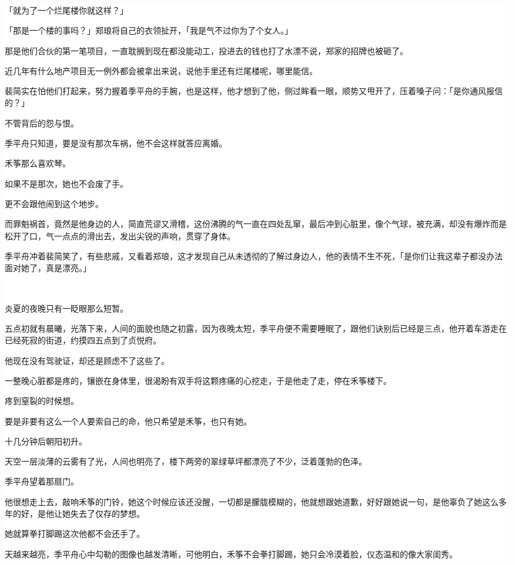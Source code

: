 
「就为了一个烂尾楼你就这样？」


「那是一个楼的事吗？」郑琅将自己的衣领扯开，「我是气不过你为了个女人。」


那是他们合伙的第一笔项目，一直耽搁到现在都没能动工，投进去的钱也打了水漂不说，郑家的招牌也被砸了。


近几年有什么地产项目无一例外都会被拿出来说，说他手里还有烂尾楼呢，哪里能信。


裴简实在怕他们打起来，努力握着季平舟的手腕，也是这样，他才想到了他，侧过眸看一眼，顺势又甩开了，压着嗓子问：「是你通风报信的？」


不管背后的怨与恨。


季平舟只知道，要是没有那次车祸，他不会这样就答应离婚。


禾筝那么喜欢琴。


如果不是那次，她也不会废了手。


更不会跟他闹到这个地步。


而罪魁祸首，竟然是他身边的人，简直荒谬又滑稽，这份沸腾的气一直在四处乱窜，最后冲到心脏里，像个气球，被充满，却没有爆炸而是松开了口，气一点点的滑出去，发出尖锐的声响，贯穿了身体。


季平舟冲着裴简笑了，有些悲戚，又看着郑琅，这才发现自己从未透彻的了解过身边人，他的表情不生不死，「是你们让我这辈子都没办法面对她了，真是漂亮。」


 


炎夏的夜晚只有一眨眼那么短暂。


五点初就有晨曦，光落下来，人间的面貌也随之初露，因为夜晚太短，季平舟便不需要睡眠了，跟他们诀别后已经是三点，他开着车游走在已经死寂的街道，约摸四五点到了贞悦府。


他现在没有驾驶证，却还是顾虑不了这些了。


一整晚心脏都是疼的，镶嵌在身体里，很渴盼有双手将这颗疼痛的心挖走，于是他走了走，停在禾筝楼下。


疼到窒裂的时候想。


要是非要有这么一个人要索自己的命，他只希望是禾筝，也只有她。


十几分钟后朝阳初升。


天空一层淡薄的云雾有了光，人间也明亮了，楼下两旁的翠绿草坪都漂亮了不少，泛着蓬勃的色泽。


季平舟望着那扇门。


他很想走上去，敲响禾筝的门铃，她这个时候应该还没醒，一切都是朦胧模糊的，他就想跟她道歉，好好跟她说一句，是他辜负了她这么多年的好，是他让她失去了仅存的梦想。


她就算拳打脚踢这次他都不会还手了。


天越来越亮，季平舟心中勾勒的图像也越发清晰，可他明白，禾筝不会拳打脚踢，她只会冷漠着脸，仪态温和的像大家闺秀。
